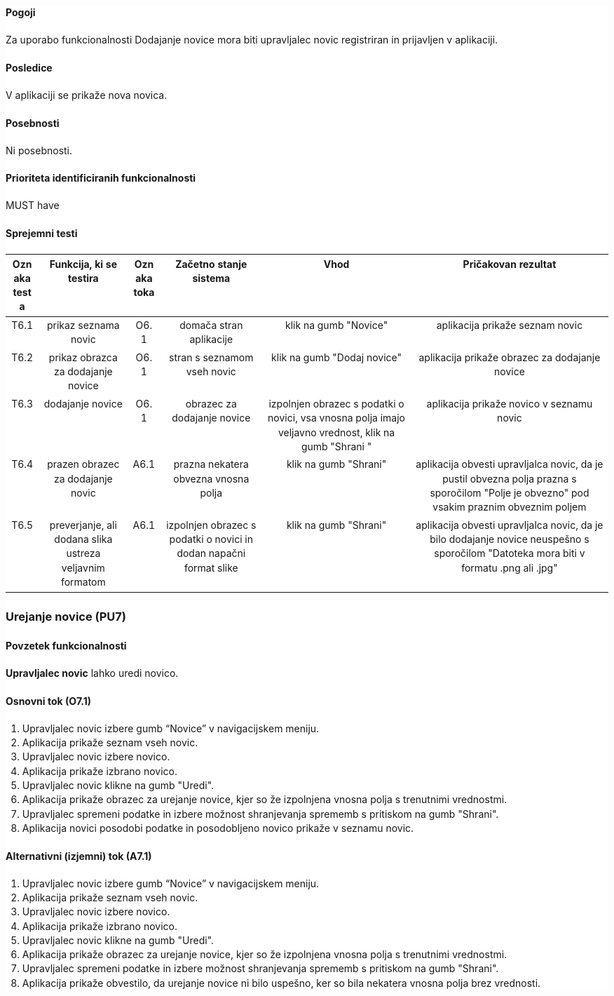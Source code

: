 #### Pogoji
Za uporabo funkcionalnosti Dodajanje novice mora biti upravljalec novic registriran in prijavljen v aplikaciji. 

#### Posledice
V aplikaciji se prikaže nova novica.

#### Posebnosti
Ni posebnosti. 

#### Prioriteta identificiranih funkcionalnosti
MUST have

#### Sprejemni testi
| **Oznaka testa** | **Funkcija, ki se testira** | **Oznaka toka** | **Začetno stanje sistema** | **Vhod** | **Pričakovan rezultat** |
| :-------------: | :----------------------: | :----------------------: | :---------------------: | :---: | :------------------: |
| T6.1 | prikaz seznama novic | O6.1 | domača stran aplikacije | klik na gumb "Novice" | aplikacija prikaže seznam novic |
| T6.2 | prikaz obrazca za dodajanje novice | O6.1 | stran s seznamom vseh novic | klik na gumb "Dodaj novice" | aplikacija prikaže obrazec za dodajanje novice |
| T6.3 | dodajanje novice | O6.1 | obrazec za dodajanje novice | izpolnjen obrazec s podatki o novici, vsa vnosna polja imajo veljavno vrednost, klik na gumb "Shrani " | aplikacija prikaže novico v seznamu novic |
| T6.4 | prazen obrazec za dodajanje novic | A6.1 | prazna nekatera obvezna vnosna polja |  klik na gumb "Shrani" | aplikacija obvesti upravljalca novic, da je pustil obvezna polja prazna s sporočilom "Polje je obvezno" pod vsakim praznim obveznim poljem  |
| T6.5 | preverjanje, ali dodana slika ustreza veljavnim formatom | A6.1 | izpolnjen obrazec s podatki o novici in dodan napačni format slike |  klik na gumb "Shrani" | aplikacija obvesti upravljalca novic, da je bilo dodajanje novice neuspešno s sporočilom "Datoteka mora biti v formatu .png ali .jpg"  |

### Urejanje novice (PU7)

#### Povzetek funkcionalnosti
**Upravljalec novic** lahko uredi novico. 

#### Osnovni tok (O7.1)
1. Upravljalec novic izbere gumb “Novice” v navigacijskem meniju. 
2. Aplikacija prikaže seznam vseh novic. 
3. Upravljalec novic izbere novico.
4. Aplikacija prikaže izbrano novico. 
5. Upravljalec novic klikne na gumb "Uredi".
6. Aplikacija prikaže obrazec za urejanje novice, kjer so že izpolnjena vnosna polja s trenutnimi vrednostmi. 
7. Upravljalec spremeni podatke in izbere možnost shranjevanja sprememb s pritiskom na gumb "Shrani".
8. Aplikacija novici posodobi podatke in posodobljeno novico prikaže v seznamu novic. 

#### Alternativni (izjemni) tok (A7.1)
1. Upravljalec novic izbere gumb “Novice” v navigacijskem meniju. 
2. Aplikacija prikaže seznam vseh novic. 
3. Upravljalec novic izbere novico.
4. Aplikacija prikaže izbrano novico. 
5. Upravljalec novic klikne na gumb "Uredi".
6. Aplikacija prikaže obrazec za urejanje novice, kjer so že izpolnjena vnosna polja s trenutnimi vrednostmi. 
7. Upravljalec spremeni podatke in izbere možnost shranjevanja sprememb s pritiskom na gumb "Shrani".
8. Aplikacija prikaže obvestilo, da urejanje novice ni bilo uspešno, ker so bila nekatera vnosna polja brez vrednosti. 
